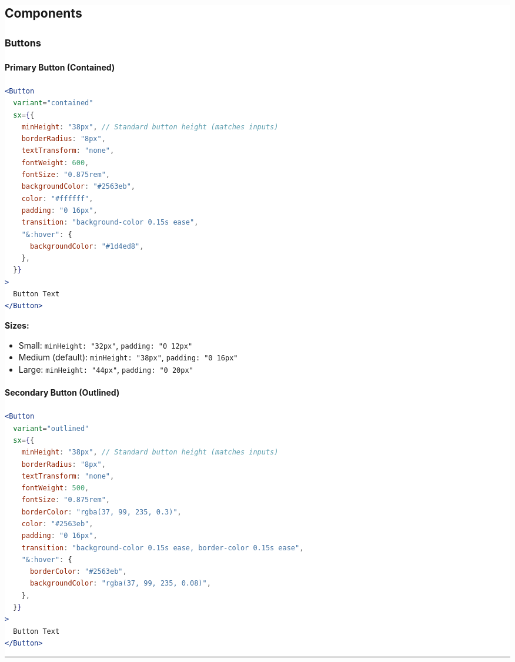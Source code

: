 
## Components

### Buttons

#### Primary Button (Contained)

```jsx
<Button
  variant="contained"
  sx={{
    minHeight: "38px", // Standard button height (matches inputs)
    borderRadius: "8px",
    textTransform: "none",
    fontWeight: 600,
    fontSize: "0.875rem",
    backgroundColor: "#2563eb",
    color: "#ffffff",
    padding: "0 16px",
    transition: "background-color 0.15s ease",
    "&:hover": {
      backgroundColor: "#1d4ed8",
    },
  }}
>
  Button Text
</Button>
```

**Sizes:**

- Small: `minHeight: "32px"`, `padding: "0 12px"`
- Medium (default): `minHeight: "38px"`, `padding: "0 16px"`
- Large: `minHeight: "44px"`, `padding: "0 20px"`

#### Secondary Button (Outlined)

```jsx
<Button
  variant="outlined"
  sx={{
    minHeight: "38px", // Standard button height (matches inputs)
    borderRadius: "8px",
    textTransform: "none",
    fontWeight: 500,
    fontSize: "0.875rem",
    borderColor: "rgba(37, 99, 235, 0.3)",
    color: "#2563eb",
    padding: "0 16px",
    transition: "background-color 0.15s ease, border-color 0.15s ease",
    "&:hover": {
      borderColor: "#2563eb",
      backgroundColor: "rgba(37, 99, 235, 0.08)",
    },
  }}
>
  Button Text
</Button>
```

---